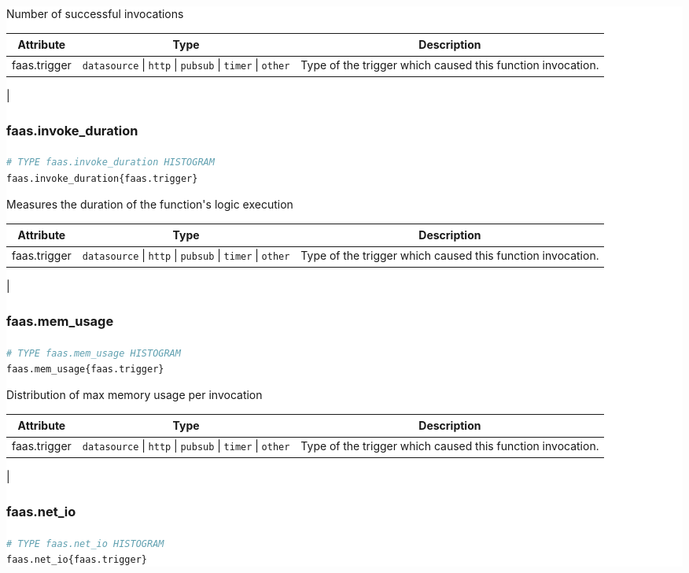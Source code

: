 Number of successful invocations


|Attribute|Type|Description|
|-|-|-|
| faas.trigger | `datasource` \| `http` \| `pubsub` \| `timer` \| `other` | Type of the trigger which caused this function invocation.
  |




### faas.invoke_duration

```py
# TYPE faas.invoke_duration HISTOGRAM
faas.invoke_duration{faas.trigger}
```

Measures the duration of the function's logic execution


|Attribute|Type|Description|
|-|-|-|
| faas.trigger | `datasource` \| `http` \| `pubsub` \| `timer` \| `other` | Type of the trigger which caused this function invocation.
  |




### faas.mem_usage

```py
# TYPE faas.mem_usage HISTOGRAM
faas.mem_usage{faas.trigger}
```

Distribution of max memory usage per invocation


|Attribute|Type|Description|
|-|-|-|
| faas.trigger | `datasource` \| `http` \| `pubsub` \| `timer` \| `other` | Type of the trigger which caused this function invocation.
  |




### faas.net_io

```py
# TYPE faas.net_io HISTOGRAM
faas.net_io{faas.trigger}
```
